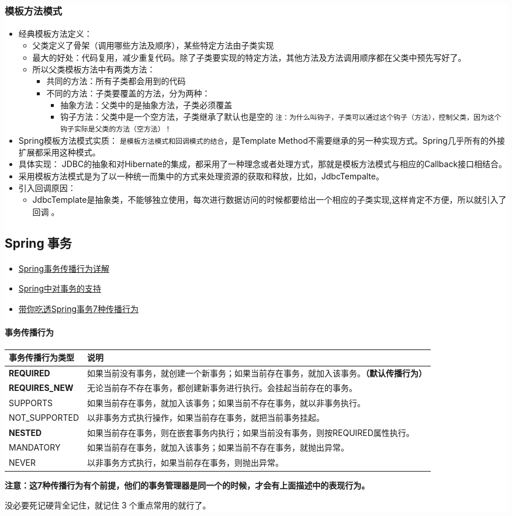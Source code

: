 

### 模板方法模式

- 经典模板方法定义：
  - 父类定义了骨架（调用哪些方法及顺序），某些特定方法由子类实现
  - 最大的好处：代码复用，减少重复代码。除了子类要实现的特定方法，其他方法及方法调用顺序都在父类中预先写好了。
  - 所以父类模板方法中有两类方法：
    - 共同的方法：所有子类都会用到的代码
    - 不同的方法：子类要覆盖的方法，分为两种：
      - 抽象方法：父类中的是抽象方法，子类必须覆盖
      - 钩子方法：父类中是一个空方法，子类继承了默认也是空的
        `注：为什么叫钩子，子类可以通过这个钩子（方法），控制父类，因为这个钩子实际是父类的方法（空方法）！`
- Spring模板方法模式实质：
  `是模板方法模式和回调模式的结合`，是Template Method不需要继承的另一种实现方式。Spring几乎所有的外接扩展都采用这种模式。
- 具体实现：
  JDBC的抽象和对Hibernate的集成，都采用了一种理念或者处理方式，那就是模板方法模式与相应的Callback接口相结合。
- 采用模板方法模式是为了以一种统一而集中的方式来处理资源的获取和释放，比如，JdbcTempalte。
- 引入回调原因：
  - JdbcTemplate是抽象类，不能够独立使用，每次进行数据访问的时候都要给出一个相应的子类实现,这样肯定不方便，所以就引入了回调 。





## Spring 事务

- [Spring事务传播行为详解](https://segmentfault.com/a/1190000013341344)

- [Spring中对事务的支持](https://www.cnblogs.com/tanghaorong/p/14757368.html)

-   [带你吃透Spring事务7种传播行为](https://cloud.tencent.com/developer/article/1701449)



#### 事务传播行为

| 事务传播行为类型 | 说明                                                         |
| :--------------- | :----------------------------------------------------------- |
| **REQUIRED**     | 如果当前没有事务，就创建一个新事务；如果当前存在事务，就加入该事务。**（默认传播行为）** |
| **REQUIRES_NEW** | 无论当前存不存在事务，都创建新事务进行执行。会挂起当前存在的事务。 |
| SUPPORTS         | 如果当前存在事务，就加入该事务；如果当前不存在事务，就以非事务执行。 |
| NOT_SUPPORTED    | 以非事务方式执行操作，如果当前存在事务，就把当前事务挂起。   |
| **NESTED**       | 如果当前存在事务，则在嵌套事务内执行；如果当前没有事务，则按REQUIRED属性执行。 |
| MANDATORY        | 如果当前存在事务，就加入该事务；如果当前不存在事务，就抛出异常。 |
| NEVER            | 以非事务方式执行，如果当前存在事务，则抛出异常。             |

**注意：这7种传播行为有个前提，他们的事务管理器是同一个的时候，才会有上面描述中的表现行为。**



没必要死记硬背全记住，就记住 3 个重点常用的就行了。
